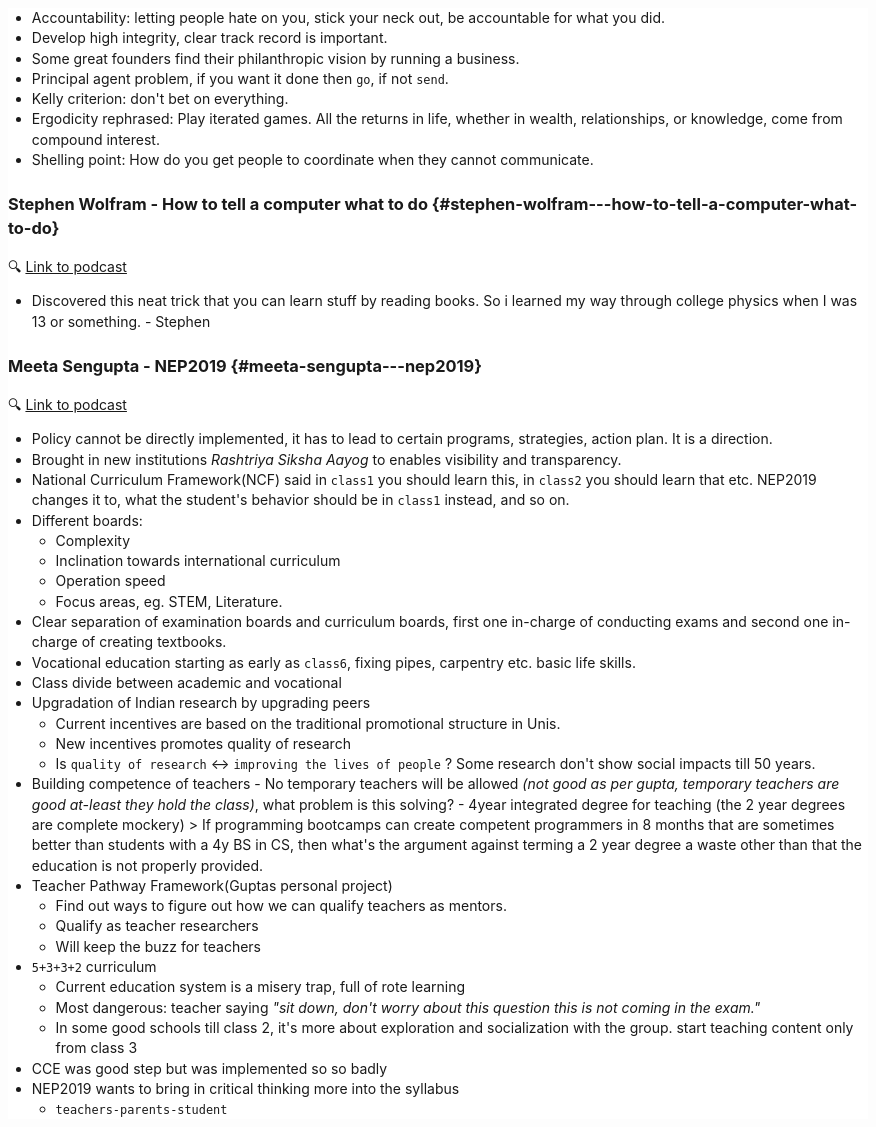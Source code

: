 -   Accountability: letting people hate on you, stick your neck out, be accountable for what you did.
-   Develop high integrity, clear track record is important.
-   Some great founders find their philanthropic vision by running a business.
-   Principal agent problem, if you want it done then `go`, if not `send`.
-   Kelly criterion: don't bet on everything.
-   Ergodicity rephrased: Play iterated games. All the returns in life, whether in wealth, relationships, or knowledge, come from compound interest.
-   Shelling point: How do you get people to coordinate when they cannot communicate.


### Stephen Wolfram - How to tell a computer what to do {#stephen-wolfram---how-to-tell-a-computer-what-to-do}

🔍 [Link to podcast](https://player.fm/series/crazy-wisdom-2497498/how-to-tell-a-computer-what-to-do-stephen-wolfram-founder-ceo-wolfram-alpha)

-   Discovered this neat trick that you can learn stuff by reading books. So i learned my way through college physics when I was 13 or something. - Stephen


### Meeta Sengupta - NEP2019 {#meeta-sengupta---nep2019}

🔍 [Link to podcast](https://www.sunoindia.in/the-suno-india-show/draft-national-education-policy-an-engine-of-progress/)

-   Policy cannot be directly implemented, it has to lead to certain programs, strategies, action plan. It is a direction.
-   Brought in new institutions _Rashtriya Siksha Aayog_ to enables visibility and transparency.
-   National Curriculum Framework(NCF) said in `class1` you should learn this, in `class2` you should learn that etc. NEP2019 changes it to, what the student's behavior should be in `class1` instead, and so on.
-   Different boards:
    -   Complexity
    -   Inclination towards international curriculum
    -   Operation speed
    -   Focus areas, eg. STEM, Literature.
-   Clear separation of examination boards and curriculum boards, first one in-charge of conducting exams and second one in-charge of creating textbooks.
-   Vocational education starting as early as `class6`, fixing pipes, carpentry etc. basic life skills.
-   Class divide between academic and vocational
-   Upgradation of Indian research by upgrading peers
    -   Current incentives are based on the traditional promotional structure in Unis.
    -   New incentives promotes quality of research
    -   Is `quality of research` ↔️ `improving the lives of people` ? Some research don't show social impacts till 50 years.
-   Building competence of teachers - No temporary teachers will be allowed _(not good as per gupta, temporary teachers are good at-least they hold the class)_, what problem is this solving? - 4year integrated degree for teaching (the 2 year degrees are complete mockery) &gt; If programming bootcamps can create competent programmers in 8 months that are sometimes better than students with a 4y BS in CS, then what's the argument against terming a 2 year degree a waste other than that the education is not properly provided.
-   Teacher Pathway Framework(Guptas personal project)
    -   Find out ways to figure out how we can qualify teachers as mentors.
    -   Qualify as teacher researchers
    -   Will keep the buzz for teachers
-   `5+3+3+2` curriculum
    -   Current education system is a misery trap, full of rote learning
    -   Most dangerous: teacher saying _"sit down, don't worry about this question this is not coming in the exam."_
    -   In some good schools till class 2, it's more about exploration and socialization with the group. start teaching content only from class 3
-   CCE was good step but was implemented so so badly
-   NEP2019 wants to bring in critical thinking more into the syllabus
    -   `teachers-parents-student`